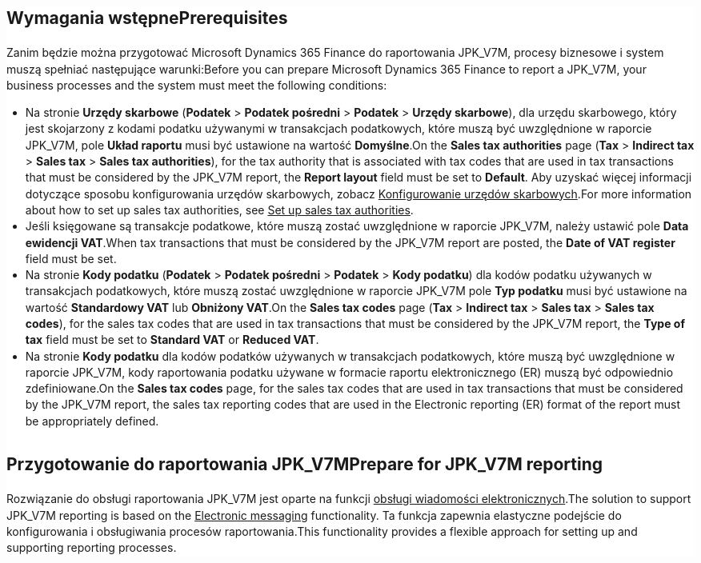 ## <a name="prerequisites"></a><span data-ttu-id="78f6f-109">Wymagania wstępne</span><span class="sxs-lookup"><span data-stu-id="78f6f-109">Prerequisites</span></span>

<span data-ttu-id="78f6f-110">Zanim będzie można przygotować Microsoft Dynamics 365 Finance do raportowania JPK_V7M, procesy biznesowe i system muszą spełniać następujące warunki:</span><span class="sxs-lookup"><span data-stu-id="78f6f-110">Before you can prepare Microsoft Dynamics 365 Finance to report a JPK_V7M, your business processes and the system must meet the following conditions:</span></span>

- <span data-ttu-id="78f6f-111">Na stronie **Urzędy skarbowe** (**Podatek** > **Podatek pośredni** > **Podatek** > **Urzędy skarbowe**), dla urzędu skarbowego, który jest skojarzony z kodami podatku używanymi w transakcjach podatkowych, które muszą być uwzględnione w raporcie JPK_V7M, pole **Układ raportu** musi być ustawione na wartość **Domyślne**.</span><span class="sxs-lookup"><span data-stu-id="78f6f-111">On the **Sales tax authorities** page (**Tax** > **Indirect tax** > **Sales tax** > **Sales tax authorities**), for the tax authority that is associated with tax codes that are used in tax transactions that must be considered by the JPK_V7M report, the **Report layout** field must be set to **Default**.</span></span> <span data-ttu-id="78f6f-112">Aby uzyskać więcej informacji dotyczące sposobu konfigurowania urzędów skarbowych, zobacz [Konfigurowanie urzędów skarbowych](../general-ledger/tasks/set-up-sales-tax-authorities.md).</span><span class="sxs-lookup"><span data-stu-id="78f6f-112">For more information about how to set up sales tax authorities, see [Set up sales tax authorities](../general-ledger/tasks/set-up-sales-tax-authorities.md).</span></span>
- <span data-ttu-id="78f6f-113">Jeśli księgowane są transakcje podatkowe, które muszą zostać uwzględnione w raporcie JPK_V7M, należy ustawić pole **Data ewidencji VAT**.</span><span class="sxs-lookup"><span data-stu-id="78f6f-113">When tax transactions that must be considered by the JPK_V7M report are posted, the **Date of VAT register** field must be set.</span></span>
- <span data-ttu-id="78f6f-114">Na stronie **Kody podatku** (**Podatek** > **Podatek pośredni** > **Podatek** > **Kody podatku**) dla kodów podatku używanych w transakcjach podatkowych, które muszą zostać uwzględnione w raporcie JPK_V7M pole **Typ podatku** musi być ustawione na wartość **Standardowy VAT** lub **Obniżony VAT**.</span><span class="sxs-lookup"><span data-stu-id="78f6f-114">On the **Sales tax codes** page (**Tax** > **Indirect tax** > **Sales tax** > **Sales tax codes**), for the sales tax codes that are used in tax transactions that must be considered by the JPK_V7M report, the **Type of tax** field must be set to **Standard VAT** or **Reduced VAT**.</span></span>
- <span data-ttu-id="78f6f-115">Na stronie **Kody podatku** dla kodów podatków używanych w transakcjach podatkowych, które muszą być uwzględnione w raporcie JPK_V7M, kody raportowania podatku używane w formacie raportu elektronicznego (ER) muszą być odpowiednio zdefiniowane.</span><span class="sxs-lookup"><span data-stu-id="78f6f-115">On the **Sales tax codes** page, for the sales tax codes that are used in tax transactions that must be considered by the JPK_V7M report, the sales tax reporting codes that are used in the Electronic reporting (ER) format of the report must be appropriately defined.</span></span>

## <a name="prepare-for-jpk_v7m-reporting"></a><span data-ttu-id="78f6f-116">Przygotowanie do raportowania JPK_V7M</span><span class="sxs-lookup"><span data-stu-id="78f6f-116">Prepare for JPK_V7M reporting</span></span>

<span data-ttu-id="78f6f-117">Rozwiązanie do obsługi raportowania JPK_V7M jest oparte na funkcji [obsługi wiadomości elektronicznych](../general-ledger/electronic-messaging.md).</span><span class="sxs-lookup"><span data-stu-id="78f6f-117">The solution to support JPK_V7M reporting is based on the [Electronic messaging](../general-ledger/electronic-messaging.md) functionality.</span></span> <span data-ttu-id="78f6f-118">Ta funkcja zapewnia elastyczne podejście do konfigurowania i obsługiwania procesów raportowania.</span><span class="sxs-lookup"><span data-stu-id="78f6f-118">This functionality provides a flexible approach for setting up and supporting reporting processes.</span></span>
